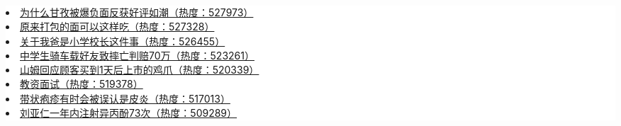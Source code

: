 <li>
<a href="https://s.weibo.com/weibo?q=%23%E4%B8%BA%E4%BB%80%E4%B9%88%E7%94%98%E5%AD%9C%E8%A2%AB%E7%88%86%E8%B4%9F%E9%9D%A2%E5%8F%8D%E8%8E%B7%E5%A5%BD%E8%AF%84%E5%A6%82%E6%BD%AE%23" target="weibo">
为什么甘孜被爆负面反获好评如潮（热度：527973）
</a>
</li>

<li>
<a href="https://s.weibo.com/weibo?q=%23%E5%8E%9F%E6%9D%A5%E6%89%93%E5%8C%85%E7%9A%84%E9%9D%A2%E5%8F%AF%E4%BB%A5%E8%BF%99%E6%A0%B7%E5%90%83%23" target="weibo">
原来打包的面可以这样吃（热度：527328）
</a>
</li>

<li>
<a href="https://s.weibo.com/weibo?q=%23%E5%85%B3%E4%BA%8E%E6%88%91%E7%88%B8%E6%98%AF%E5%B0%8F%E5%AD%A6%E6%A0%A1%E9%95%BF%E8%BF%99%E4%BB%B6%E4%BA%8B%23" target="weibo">
关于我爸是小学校长这件事（热度：526455）
</a>
</li>

<li>
<a href="https://s.weibo.com/weibo?q=%23%E4%B8%AD%E5%AD%A6%E7%94%9F%E9%AA%91%E8%BD%A6%E8%BD%BD%E5%A5%BD%E5%8F%8B%E8%87%B4%E6%91%94%E4%BA%A1%E5%88%A4%E8%B5%9470%E4%B8%87%23" target="weibo">
中学生骑车载好友致摔亡判赔70万（热度：523261）
</a>
</li>

<li>
<a href="https://s.weibo.com/weibo?q=%23%E5%B1%B1%E5%A7%86%E5%9B%9E%E5%BA%94%E9%A1%BE%E5%AE%A2%E4%B9%B0%E5%88%B01%E5%A4%A9%E5%90%8E%E4%B8%8A%E5%B8%82%E7%9A%84%E9%B8%A1%E7%88%AA%23" target="weibo">
山姆回应顾客买到1天后上市的鸡爪（热度：520339）
</a>
</li>

<li>
<a href="https://s.weibo.com/weibo?q=%23%E6%95%99%E8%B5%84%E9%9D%A2%E8%AF%95%23" target="weibo">
教资面试（热度：519378）
</a>
</li>

<li>
<a href="https://s.weibo.com/weibo?q=%23%E5%B8%A6%E7%8A%B6%E7%96%B1%E7%96%B9%E6%9C%89%E6%97%B6%E4%BC%9A%E8%A2%AB%E8%AF%AF%E8%AE%A4%E6%98%AF%E7%9A%AE%E7%82%8E%23" target="weibo">
带状疱疹有时会被误认是皮炎（热度：517013）
</a>
</li>

<li>
<a href="https://s.weibo.com/weibo?q=%23%E5%88%98%E4%BA%9A%E4%BB%81%E4%B8%80%E5%B9%B4%E5%86%85%E6%B3%A8%E5%B0%84%E5%BC%82%E4%B8%99%E9%85%9A73%E6%AC%A1%23" target="weibo">
刘亚仁一年内注射异丙酚73次（热度：509289）
</a>
</li>
